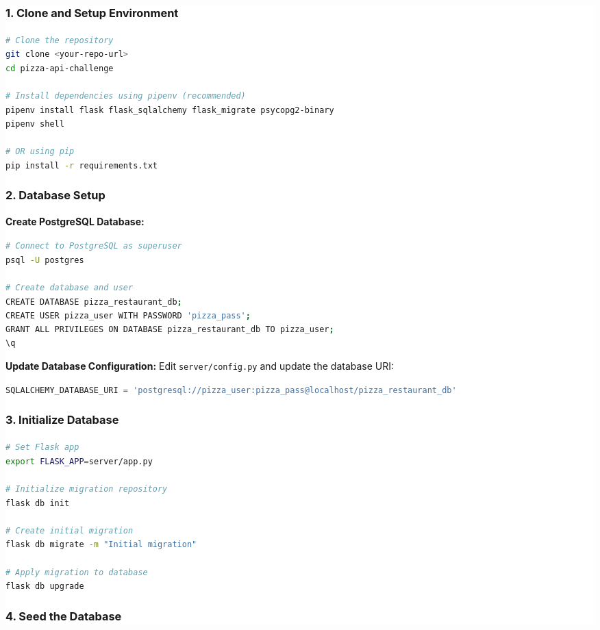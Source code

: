 ### 1. Clone and Setup Environment

```bash
# Clone the repository
git clone <your-repo-url>
cd pizza-api-challenge

# Install dependencies using pipenv (recommended)
pipenv install flask flask_sqlalchemy flask_migrate psycopg2-binary
pipenv shell

# OR using pip
pip install -r requirements.txt
```

### 2. Database Setup

**Create PostgreSQL Database:**

```bash
# Connect to PostgreSQL as superuser
psql -U postgres

# Create database and user
CREATE DATABASE pizza_restaurant_db;
CREATE USER pizza_user WITH PASSWORD 'pizza_pass';
GRANT ALL PRIVILEGES ON DATABASE pizza_restaurant_db TO pizza_user;
\q
```

**Update Database Configuration:**
Edit `server/config.py` and update the database URI:

```python
SQLALCHEMY_DATABASE_URI = 'postgresql://pizza_user:pizza_pass@localhost/pizza_restaurant_db'
```

### 3. Initialize Database

```bash
# Set Flask app
export FLASK_APP=server/app.py

# Initialize migration repository
flask db init

# Create initial migration
flask db migrate -m "Initial migration"

# Apply migration to database
flask db upgrade
```

### 4. Seed the Database

